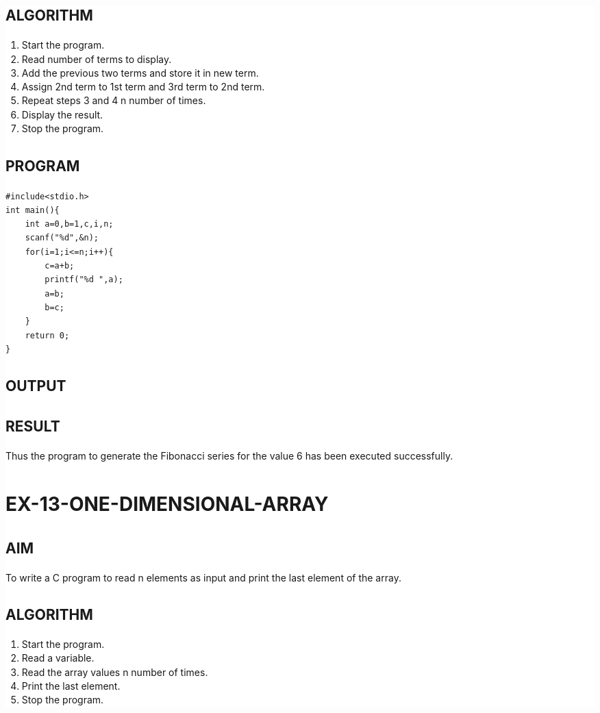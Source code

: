 ## ALGORITHM
1.	Start the program.
2.	Read number of terms to display.
3.	Add the previous two terms and store it in new term.
4.	Assign 2nd term to 1st term and 3rd term to 2nd term.
5.	Repeat steps 3 and 4 n number of times.
6.	Display the result.
7.	Stop the program.

## PROGRAM
```
#include<stdio.h>
int main(){
    int a=0,b=1,c,i,n;
    scanf("%d",&n);
    for(i=1;i<=n;i++){
        c=a+b;
        printf("%d ",a);
        a=b;
        b=c;
    }
    return 0;    
}
```
## OUTPUT








## RESULT
Thus the program to generate the Fibonacci series for the value 6 has been executed successfully.
 
 


# EX-13-ONE-DIMENSIONAL-ARRAY
## AIM
To write a C program to read n elements as input and print the last element of the array.

## ALGORITHM
1.	Start the program.
2.	Read a variable.
3.	Read the array values n number of times.
4.	Print the last element.
5.	Stop the program.
